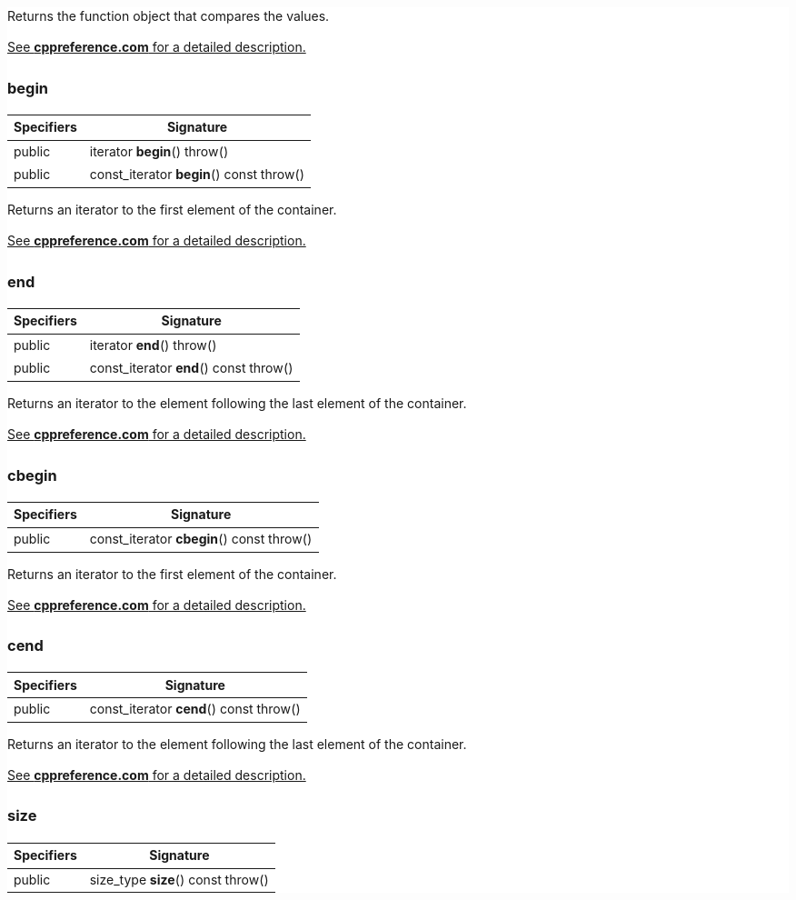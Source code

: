 Returns the function object that compares the values.

[See **cppreference.com** for a detailed description.](https://en.cppreference.com/w/cpp/container/map/value_comp)

### begin

Specifiers | Signature
-|-
public | iterator **begin**() throw()
public | const_iterator **begin**() const throw()

Returns an iterator to the first element of the container.

[See **cppreference.com** for a detailed description.](https://en.cppreference.com/w/cpp/container/map/begin)

### end

Specifiers | Signature
-|-
public | iterator **end**() throw()
public | const_iterator **end**() const throw()

Returns an iterator to the element following the last element of the container.

[See **cppreference.com** for a detailed description.](https://en.cppreference.com/w/cpp/container/map/end)

### cbegin

Specifiers | Signature
-|-
public | const_iterator **cbegin**() const throw()

Returns an iterator to the first element of the container.

[See **cppreference.com** for a detailed description.](https://en.cppreference.com/w/cpp/container/map/cbegin)

### cend

Specifiers | Signature
-|-
public | const_iterator **cend**() const throw()

Returns an iterator to the element following the last element of the container.

[See **cppreference.com** for a detailed description.](https://en.cppreference.com/w/cpp/container/map/cend)

### size

Specifiers | Signature
-|-
public | size_type **size**() const throw()
